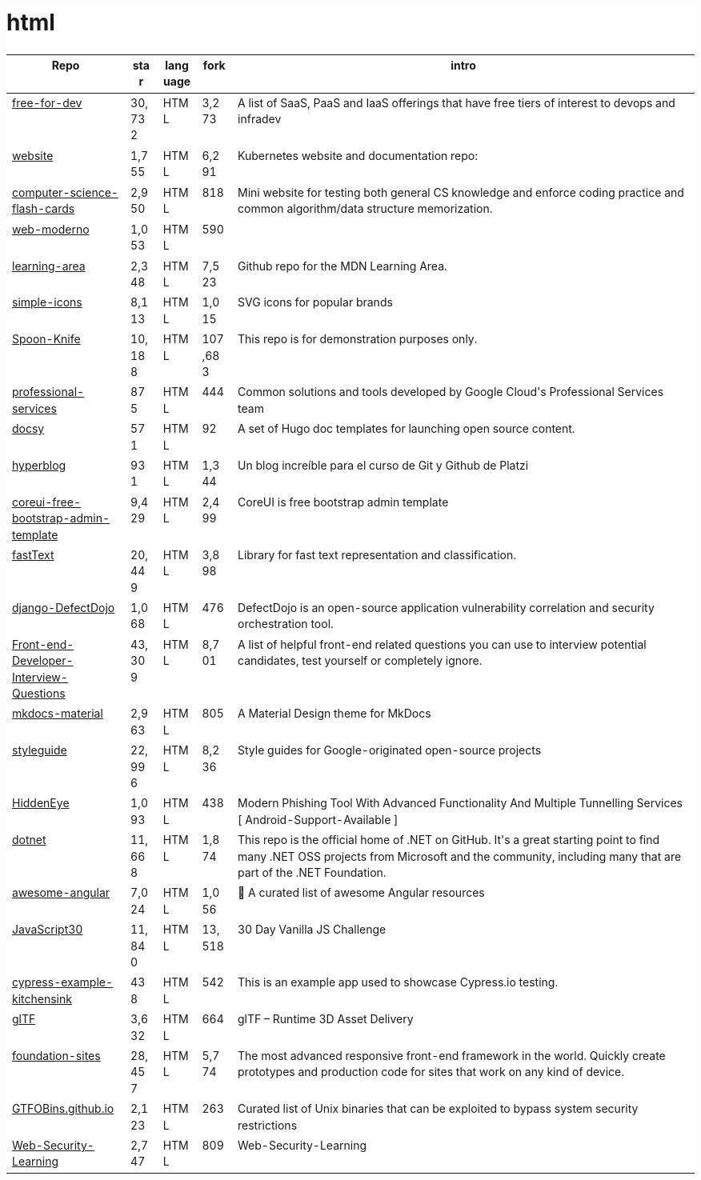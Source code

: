 
# html

Repo|star|language|fork|intro
-|-|-|-|-
[free-for-dev](https://github.com/ripienaar/free-for-dev)|30,732|HTML|3,273|A list of SaaS, PaaS and IaaS offerings that have free tiers of interest to devops and infradev
[website](https://github.com/kubernetes/website)|1,755|HTML|6,291|Kubernetes website and documentation repo:
[computer-science-flash-cards](https://github.com/jwasham/computer-science-flash-cards)|2,950|HTML|818|Mini website for testing both general CS knowledge and enforce coding practice and common algorithm/data structure memorization.
[web-moderno](https://github.com/cod3rcursos/web-moderno)|1,053|HTML|590|
[learning-area](https://github.com/mdn/learning-area)|2,348|HTML|7,523|Github repo for the MDN Learning Area.
[simple-icons](https://github.com/simple-icons/simple-icons)|8,113|HTML|1,015|SVG icons for popular brands
[Spoon-Knife](https://github.com/octocat/Spoon-Knife)|10,188|HTML|107,683|This repo is for demonstration purposes only.
[professional-services](https://github.com/GoogleCloudPlatform/professional-services)|875|HTML|444|Common solutions and tools developed by Google Cloud's Professional Services team
[docsy](https://github.com/google/docsy)|571|HTML|92|A set of Hugo doc templates for launching open source content.
[hyperblog](https://github.com/freddier/hyperblog)|931|HTML|1,344|Un blog increíble para el curso de Git y Github de Platzi
[coreui-free-bootstrap-admin-template](https://github.com/coreui/coreui-free-bootstrap-admin-template)|9,429|HTML|2,499|CoreUI is free bootstrap admin template
[fastText](https://github.com/facebookresearch/fastText)|20,449|HTML|3,898|Library for fast text representation and classification.
[django-DefectDojo](https://github.com/DefectDojo/django-DefectDojo)|1,068|HTML|476|DefectDojo is an open-source application vulnerability correlation and security orchestration tool.
[Front-end-Developer-Interview-Questions](https://github.com/h5bp/Front-end-Developer-Interview-Questions)|43,309|HTML|8,701|A list of helpful front-end related questions you can use to interview potential candidates, test yourself or completely ignore.
[mkdocs-material](https://github.com/squidfunk/mkdocs-material)|2,963|HTML|805|A Material Design theme for MkDocs
[styleguide](https://github.com/google/styleguide)|22,996|HTML|8,236|Style guides for Google-originated open-source projects
[HiddenEye](https://github.com/DarkSecDevelopers/HiddenEye)|1,093|HTML|438|Modern Phishing Tool With Advanced Functionality And Multiple Tunnelling Services [ Android-Support-Available ]
[dotnet](https://github.com/microsoft/dotnet)|11,668|HTML|1,874|This repo is the official home of .NET on GitHub. It's a great starting point to find many .NET OSS projects from Microsoft and the community, including many that are part of the .NET Foundation.
[awesome-angular](https://github.com/PatrickJS/awesome-angular)|7,024|HTML|1,056|📄 A curated list of awesome Angular resources
[JavaScript30](https://github.com/wesbos/JavaScript30)|11,840|HTML|13,518|30 Day Vanilla JS Challenge
[cypress-example-kitchensink](https://github.com/cypress-io/cypress-example-kitchensink)|438|HTML|542|This is an example app used to showcase Cypress.io testing.
[glTF](https://github.com/KhronosGroup/glTF)|3,632|HTML|664|glTF – Runtime 3D Asset Delivery
[foundation-sites](https://github.com/foundation/foundation-sites)|28,457|HTML|5,774|The most advanced responsive front-end framework in the world. Quickly create prototypes and production code for sites that work on any kind of device.
[GTFOBins.github.io](https://github.com/GTFOBins/GTFOBins.github.io)|2,123|HTML|263|Curated list of Unix binaries that can be exploited to bypass system security restrictions
[Web-Security-Learning](https://github.com/CHYbeta/Web-Security-Learning)|2,747|HTML|809|Web-Security-Learning
